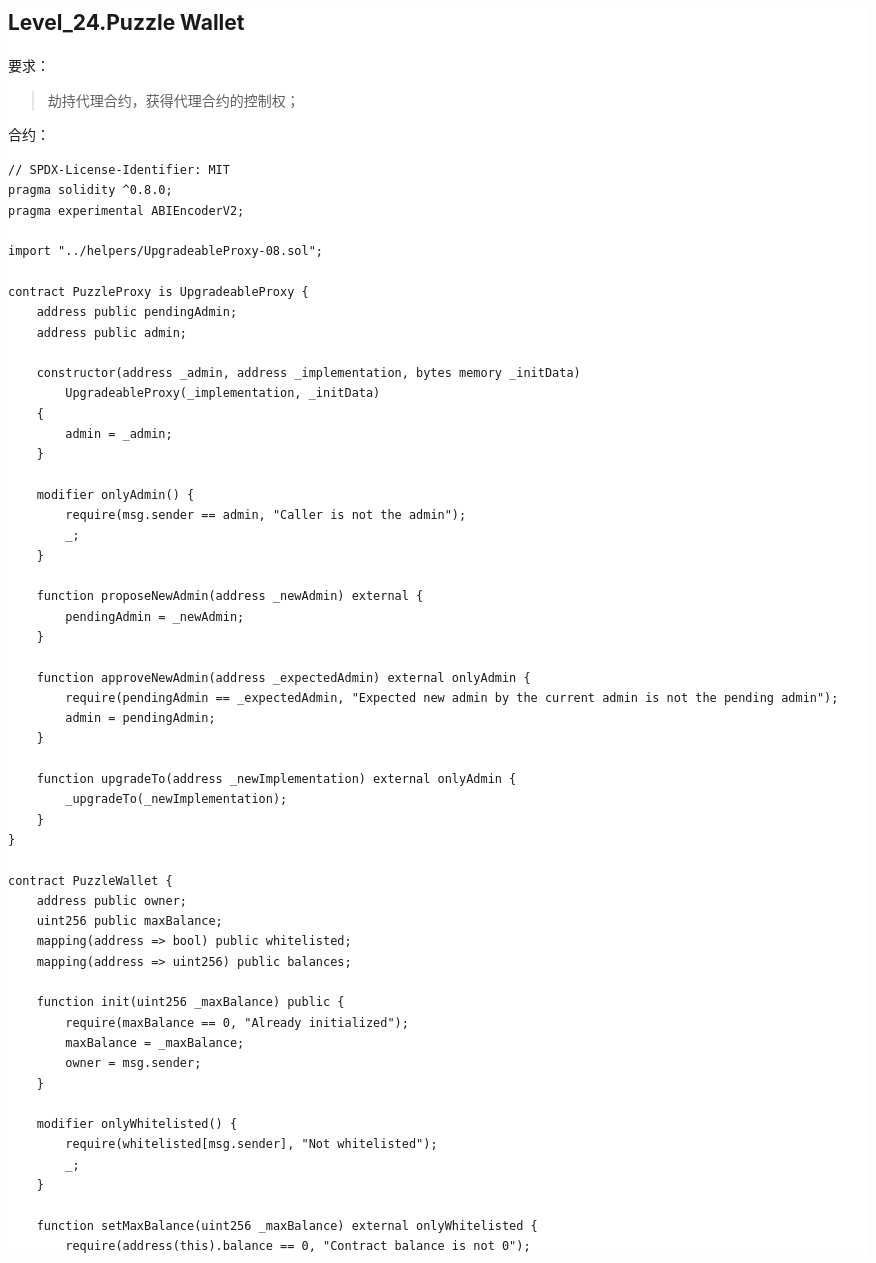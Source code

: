 ## Level_24.Puzzle Wallet

要求：

> 劫持代理合约，获得代理合约的控制权；

合约：

```solidity
// SPDX-License-Identifier: MIT
pragma solidity ^0.8.0;
pragma experimental ABIEncoderV2;

import "../helpers/UpgradeableProxy-08.sol";

contract PuzzleProxy is UpgradeableProxy {
    address public pendingAdmin;
    address public admin;

    constructor(address _admin, address _implementation, bytes memory _initData)
        UpgradeableProxy(_implementation, _initData)
    {
        admin = _admin;
    }

    modifier onlyAdmin() {
        require(msg.sender == admin, "Caller is not the admin");
        _;
    }

    function proposeNewAdmin(address _newAdmin) external {
        pendingAdmin = _newAdmin;
    }

    function approveNewAdmin(address _expectedAdmin) external onlyAdmin {
        require(pendingAdmin == _expectedAdmin, "Expected new admin by the current admin is not the pending admin");
        admin = pendingAdmin;
    }

    function upgradeTo(address _newImplementation) external onlyAdmin {
        _upgradeTo(_newImplementation);
    }
}

contract PuzzleWallet {
    address public owner;
    uint256 public maxBalance;
    mapping(address => bool) public whitelisted;
    mapping(address => uint256) public balances;

    function init(uint256 _maxBalance) public {
        require(maxBalance == 0, "Already initialized");
        maxBalance = _maxBalance;
        owner = msg.sender;
    }

    modifier onlyWhitelisted() {
        require(whitelisted[msg.sender], "Not whitelisted");
        _;
    }

    function setMaxBalance(uint256 _maxBalance) external onlyWhitelisted {
        require(address(this).balance == 0, "Contract balance is not 0");
```